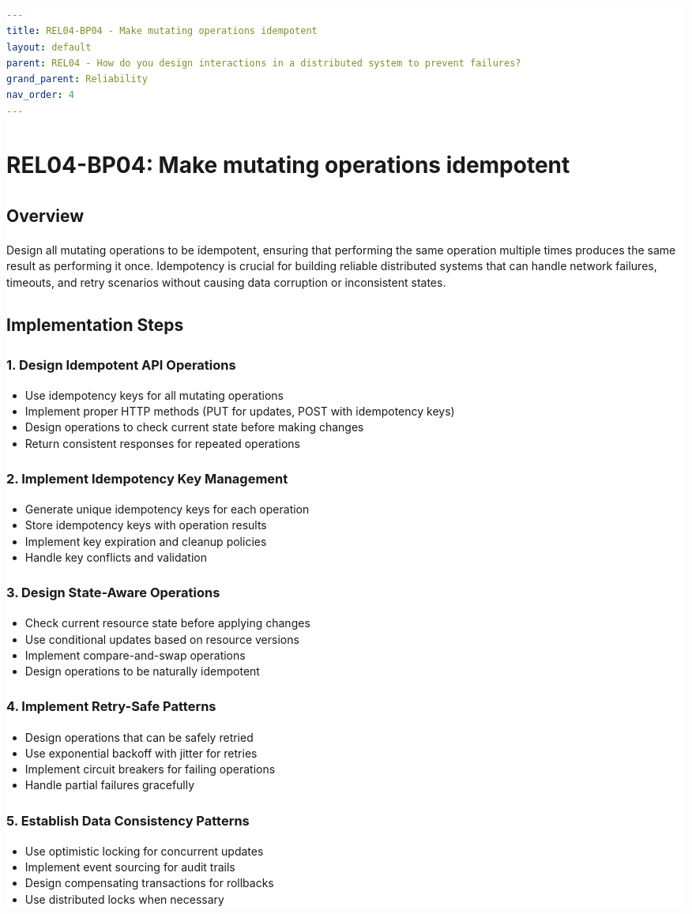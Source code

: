 ```yaml
---
title: REL04-BP04 - Make mutating operations idempotent
layout: default
parent: REL04 - How do you design interactions in a distributed system to prevent failures?
grand_parent: Reliability
nav_order: 4
---
```


# REL04-BP04: Make mutating operations idempotent

## Overview

Design all mutating operations to be idempotent, ensuring that performing the same operation multiple times produces the same result as performing it once. Idempotency is crucial for building reliable distributed systems that can handle network failures, timeouts, and retry scenarios without causing data corruption or inconsistent states.

## Implementation Steps

### 1. Design Idempotent API Operations
- Use idempotency keys for all mutating operations
- Implement proper HTTP methods (PUT for updates, POST with idempotency keys)
- Design operations to check current state before making changes
- Return consistent responses for repeated operations

### 2. Implement Idempotency Key Management
- Generate unique idempotency keys for each operation
- Store idempotency keys with operation results
- Implement key expiration and cleanup policies
- Handle key conflicts and validation

### 3. Design State-Aware Operations
- Check current resource state before applying changes
- Use conditional updates based on resource versions
- Implement compare-and-swap operations
- Design operations to be naturally idempotent

### 4. Implement Retry-Safe Patterns
- Design operations that can be safely retried
- Use exponential backoff with jitter for retries
- Implement circuit breakers for failing operations
- Handle partial failures gracefully

### 5. Establish Data Consistency Patterns
- Use optimistic locking for concurrent updates
- Implement event sourcing for audit trails
- Design compensating transactions for rollbacks
- Use distributed locks when necessary
